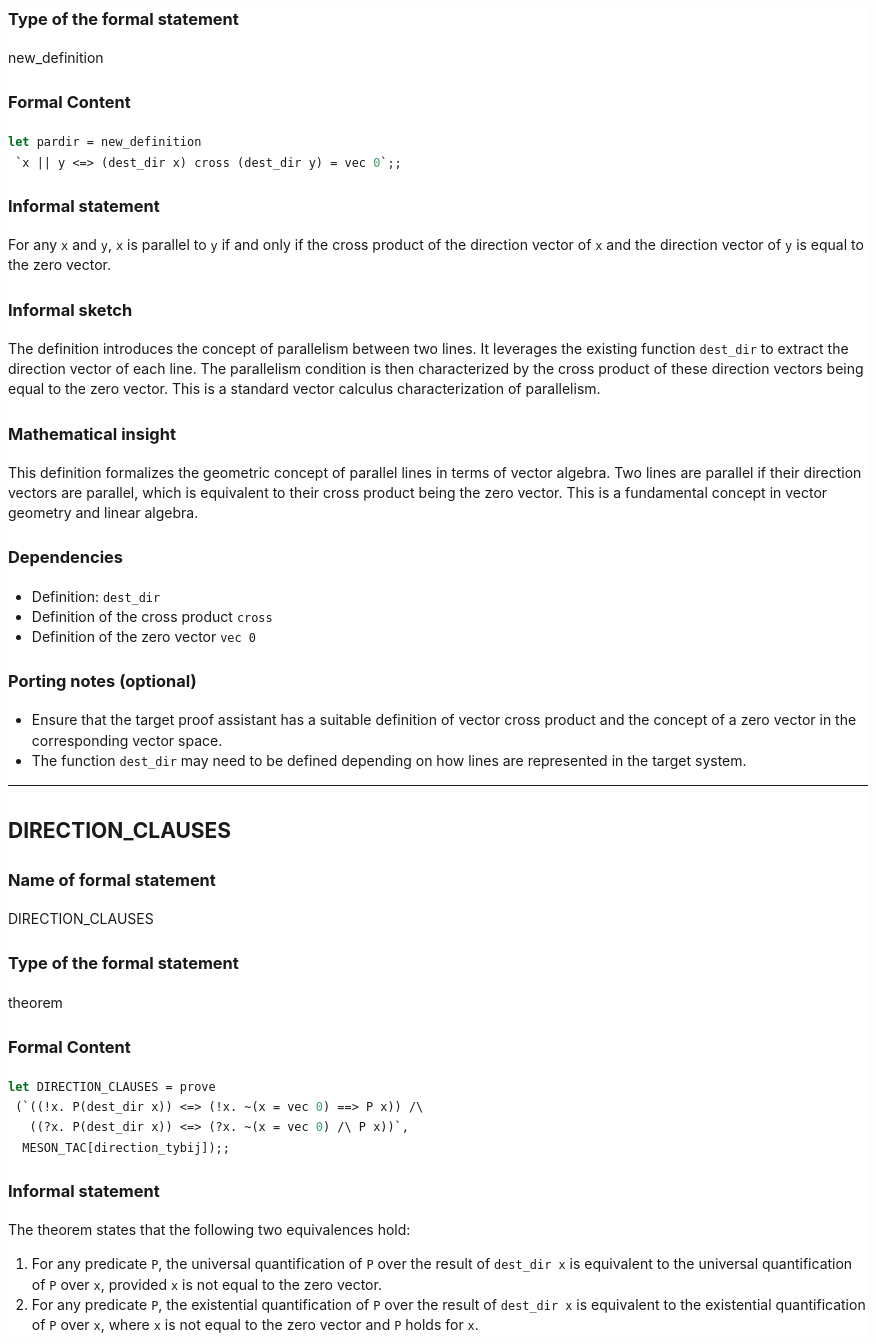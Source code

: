 ### Type of the formal statement
new_definition

### Formal Content
```ocaml
let pardir = new_definition
 `x || y <=> (dest_dir x) cross (dest_dir y) = vec 0`;;
```

### Informal statement
For any `x` and `y`, `x` is parallel to `y` if and only if the cross product of the direction vector of `x` and the direction vector of `y` is equal to the zero vector.

### Informal sketch
The definition introduces the concept of parallelism between two lines. It leverages the existing function `dest_dir` to extract the direction vector of each line. The parallelism condition is then characterized by the cross product of these direction vectors being equal to the zero vector. This is a standard vector calculus characterization of parallelism.

### Mathematical insight
This definition formalizes the geometric concept of parallel lines in terms of vector algebra. Two lines are parallel if their direction vectors are parallel, which is equivalent to their cross product being the zero vector. This is a fundamental concept in vector geometry and linear algebra.

### Dependencies
- Definition: `dest_dir`
- Definition of the cross product `cross`
- Definition of the zero vector `vec 0`

### Porting notes (optional)
- Ensure that the target proof assistant has a suitable definition of vector cross product and the concept of a zero vector in the corresponding vector space.
- The function `dest_dir` may need to be defined depending on how lines are represented in the target system.


---

## DIRECTION_CLAUSES

### Name of formal statement
DIRECTION_CLAUSES

### Type of the formal statement
theorem

### Formal Content
```ocaml
let DIRECTION_CLAUSES = prove
 (`((!x. P(dest_dir x)) <=> (!x. ~(x = vec 0) ==> P x)) /\
   ((?x. P(dest_dir x)) <=> (?x. ~(x = vec 0) /\ P x))`,
  MESON_TAC[direction_tybij]);;
```
### Informal statement
The theorem states that the following two equivalences hold:
1. For any predicate `P`, the universal quantification of `P` over the result of `dest_dir x` is equivalent to the universal quantification of `P` over `x`, provided `x` is not equal to the zero vector.
2. For any predicate `P`, the existential quantification of `P` over the result of `dest_dir x` is equivalent to the existential quantification of `P` over `x`, where `x` is not equal to the zero vector and `P` holds for `x`.